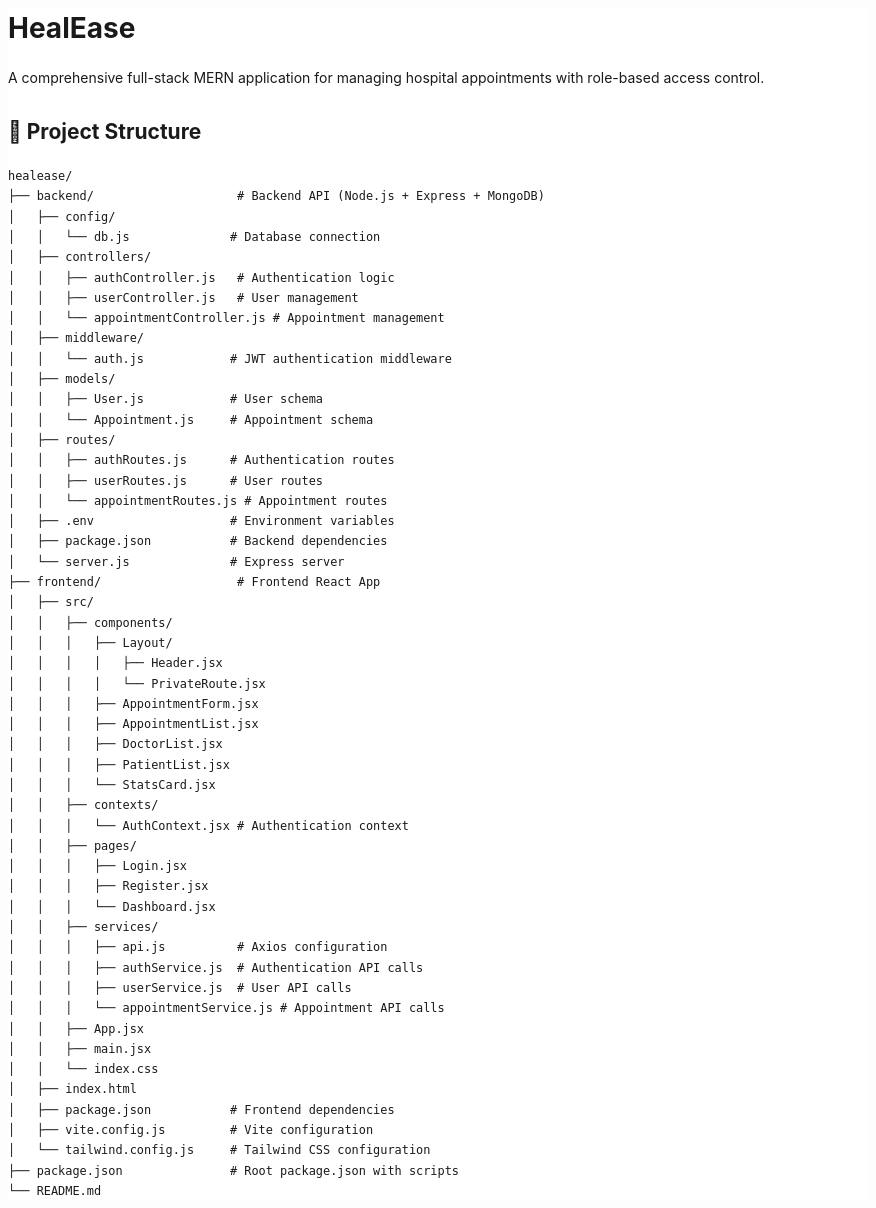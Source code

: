 # HealEase

A comprehensive full-stack MERN application for managing hospital appointments with role-based access control.

## 📁 Project Structure

```
healease/
├── backend/                    # Backend API (Node.js + Express + MongoDB)
│   ├── config/
│   │   └── db.js              # Database connection
│   ├── controllers/
│   │   ├── authController.js   # Authentication logic
│   │   ├── userController.js   # User management
│   │   └── appointmentController.js # Appointment management
│   ├── middleware/
│   │   └── auth.js            # JWT authentication middleware
│   ├── models/
│   │   ├── User.js            # User schema
│   │   └── Appointment.js     # Appointment schema
│   ├── routes/
│   │   ├── authRoutes.js      # Authentication routes
│   │   ├── userRoutes.js      # User routes
│   │   └── appointmentRoutes.js # Appointment routes
│   ├── .env                   # Environment variables
│   ├── package.json           # Backend dependencies
│   └── server.js              # Express server
├── frontend/                   # Frontend React App
│   ├── src/
│   │   ├── components/
│   │   │   ├── Layout/
│   │   │   │   ├── Header.jsx
│   │   │   │   └── PrivateRoute.jsx
│   │   │   ├── AppointmentForm.jsx
│   │   │   ├── AppointmentList.jsx
│   │   │   ├── DoctorList.jsx
│   │   │   ├── PatientList.jsx
│   │   │   └── StatsCard.jsx
│   │   ├── contexts/
│   │   │   └── AuthContext.jsx # Authentication context
│   │   ├── pages/
│   │   │   ├── Login.jsx
│   │   │   ├── Register.jsx
│   │   │   └── Dashboard.jsx
│   │   ├── services/
│   │   │   ├── api.js          # Axios configuration
│   │   │   ├── authService.js  # Authentication API calls
│   │   │   ├── userService.js  # User API calls
│   │   │   └── appointmentService.js # Appointment API calls
│   │   ├── App.jsx
│   │   ├── main.jsx
│   │   └── index.css
│   ├── index.html
│   ├── package.json           # Frontend dependencies
│   ├── vite.config.js         # Vite configuration
│   └── tailwind.config.js     # Tailwind CSS configuration
├── package.json               # Root package.json with scripts
└── README.md
```
